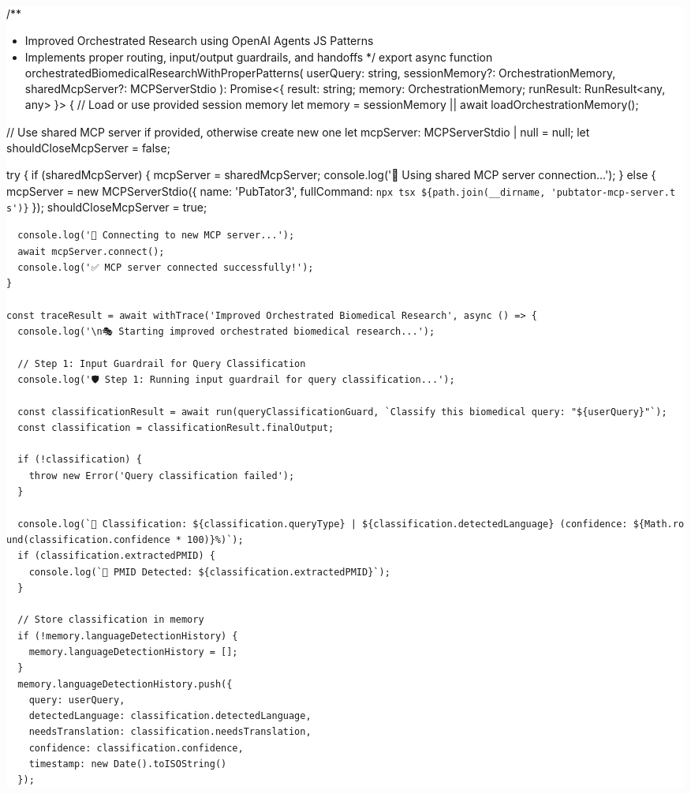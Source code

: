 
/**
 * Improved Orchestrated Research using OpenAI Agents JS Patterns
 * Implements proper routing, input/output guardrails, and handoffs
 */
export async function orchestratedBiomedicalResearchWithProperPatterns(
  userQuery: string,
  sessionMemory?: OrchestrationMemory,
  sharedMcpServer?: MCPServerStdio
): Promise<{ result: string; memory: OrchestrationMemory; runResult: RunResult<any, any> }> {
  // Load or use provided session memory
  let memory = sessionMemory || await loadOrchestrationMemory();

  // Use shared MCP server if provided, otherwise create new one
  let mcpServer: MCPServerStdio | null = null;
  let shouldCloseMcpServer = false;

  try {
    if (sharedMcpServer) {
      mcpServer = sharedMcpServer;
      console.log('🔌 Using shared MCP server connection...');
    } else {
      mcpServer = new MCPServerStdio({
        name: 'PubTator3',
        fullCommand: `npx tsx ${path.join(__dirname, 'pubtator-mcp-server.ts')}`
      });
      shouldCloseMcpServer = true;

      console.log('🔌 Connecting to new MCP server...');
      await mcpServer.connect();
      console.log('✅ MCP server connected successfully!');
    }

    const traceResult = await withTrace('Improved Orchestrated Biomedical Research', async () => {
      console.log('\n🎭 Starting improved orchestrated biomedical research...');

      // Step 1: Input Guardrail for Query Classification
      console.log('🛡️ Step 1: Running input guardrail for query classification...');

      const classificationResult = await run(queryClassificationGuard, `Classify this biomedical query: "${userQuery}"`);
      const classification = classificationResult.finalOutput;

      if (!classification) {
        throw new Error('Query classification failed');
      }

      console.log(`🎯 Classification: ${classification.queryType} | ${classification.detectedLanguage} (confidence: ${Math.round(classification.confidence * 100)}%)`);
      if (classification.extractedPMID) {
        console.log(`📄 PMID Detected: ${classification.extractedPMID}`);
      }

      // Store classification in memory
      if (!memory.languageDetectionHistory) {
        memory.languageDetectionHistory = [];
      }
      memory.languageDetectionHistory.push({
        query: userQuery,
        detectedLanguage: classification.detectedLanguage,
        needsTranslation: classification.needsTranslation,
        confidence: classification.confidence,
        timestamp: new Date().toISOString()
      });
